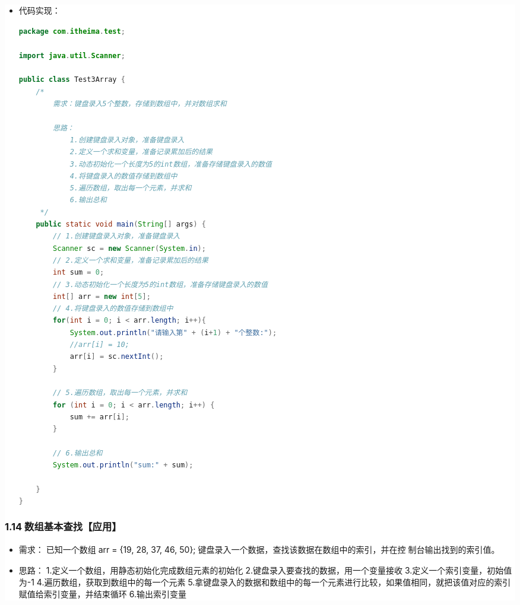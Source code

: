 - 代码实现：

  ```java
  package com.itheima.test;
  
  import java.util.Scanner;
  
  public class Test3Array {
      /*
          需求：键盘录入5个整数，存储到数组中，并对数组求和
  
          思路：
              1.创建键盘录入对象，准备键盘录入
              2.定义一个求和变量，准备记录累加后的结果
              3.动态初始化一个长度为5的int数组，准备存储键盘录入的数值
              4.将键盘录入的数值存储到数组中
              5.遍历数组，取出每一个元素，并求和
              6.输出总和
       */
      public static void main(String[] args) {
          // 1.创建键盘录入对象，准备键盘录入
          Scanner sc = new Scanner(System.in);
          // 2.定义一个求和变量，准备记录累加后的结果
          int sum = 0;
          // 3.动态初始化一个长度为5的int数组，准备存储键盘录入的数值
          int[] arr = new int[5];
          // 4.将键盘录入的数值存储到数组中
          for(int i = 0; i < arr.length; i++){
              System.out.println("请输入第" + (i+1) + "个整数:");
              //arr[i] = 10;
              arr[i] = sc.nextInt();
          }
  
          // 5.遍历数组，取出每一个元素，并求和
          for (int i = 0; i < arr.length; i++) {
              sum += arr[i];
          }
  
          // 6.输出总和
          System.out.println("sum:" + sum);
  
      }
  }
  
  ```

### 1.14 数组基本查找【应用】

- 需求：
      已知一个数组 arr = {19, 28, 37, 46, 50}; 键盘录入一个数据，查找该数据在数组中的索引，并在控
      制台输出找到的索引值。

- 思路：
      1.定义一个数组，用静态初始化完成数组元素的初始化
      2.键盘录入要查找的数据，用一个变量接收
      3.定义一个索引变量，初始值为-1
      4.遍历数组，获取到数组中的每一个元素
      5.拿键盘录入的数据和数组中的每一个元素进行比较，如果值相同，就把该值对应的索引赋值给索引变量，并结束循环
      6.输出索引变量
